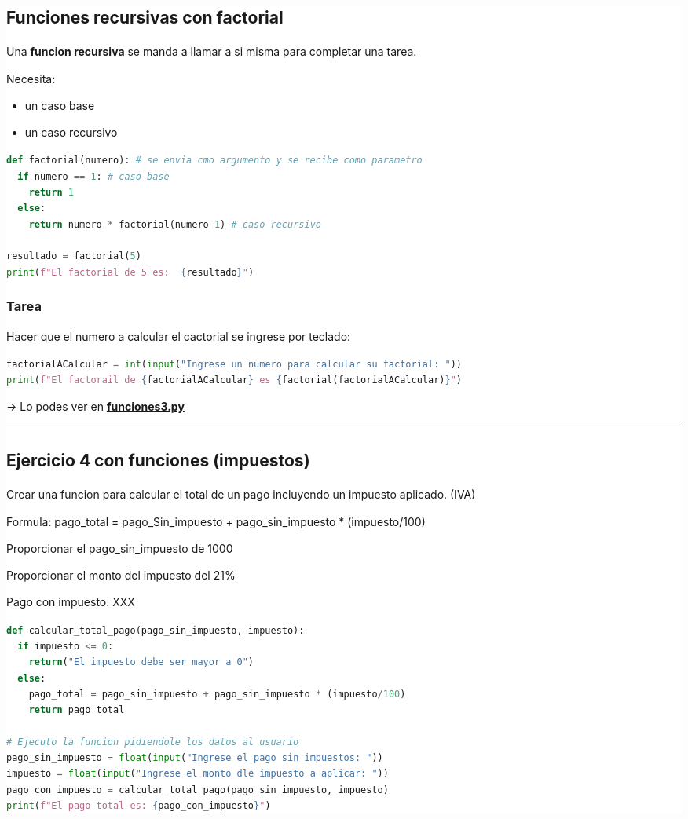 ##  Funciones recursivas con factorial 

Una **funcion recursiva** se manda a llamar a si misma para completar una tarea.

Necesita:

- un caso base

- un caso recursivo

```Python
def factorial(numero): # se envia cmo argumento y se recibe como parametro
  if numero == 1: # caso base
    return 1
  else:
    return numero * factorial(numero-1) # caso recursivo

resultado = factorial(5)
print(f"El factorial de 5 es:  {resultado}")
```

### Tarea

Hacer que el numero a calcular el cactorial se ingrese por teclado:

```Python
factorialACalcular = int(input("Ingrese un numero para calcular su factorial: "))
print(f"El factorail de {factorialACalcular} es {factorial(factorialACalcular)}")
```

-> Lo podes ver en [**funciones3.py**](https://github.com/eugenia1984/UTN-FRSR-Programacion-1year-2semester/blob/main/laboratorio2/clase4_5_6_7/funciones/funciones3.py)

---

## Ejercicio 4 con funciones (impuestos)

Crear una funcion para calcular el total de un pago incluyendo un impuesto aplicado. (IVA)

Formula: pago_total = pago_Sin_impuesto + pago_sin_impuesto * (impuesto/100)

Proporcionar el pago_sin_impuesto de 1000

Proporcionar el monto del impuesto del 21%

Pago con impuesto: XXX

```Python
def calcular_total_pago(pago_sin_impuesto, impuesto):
  if impuesto <= 0:
    return("El impuesto debe ser mayor a 0")
  else:
    pago_total = pago_sin_impuesto + pago_sin_impuesto * (impuesto/100)
    return pago_total

# Ejecuto la funcion pidiendole los datos al usuario
pago_sin_impuesto = float(input("Ingrese el pago sin impuestos: "))
impuesto = float(input("Ingrese el monto dle impuesto a aplicar: "))
pago_con_impuesto = calcular_total_pago(pago_sin_impuesto, impuesto)
print(f"El pago total es: {pago_con_impuesto}")
```
